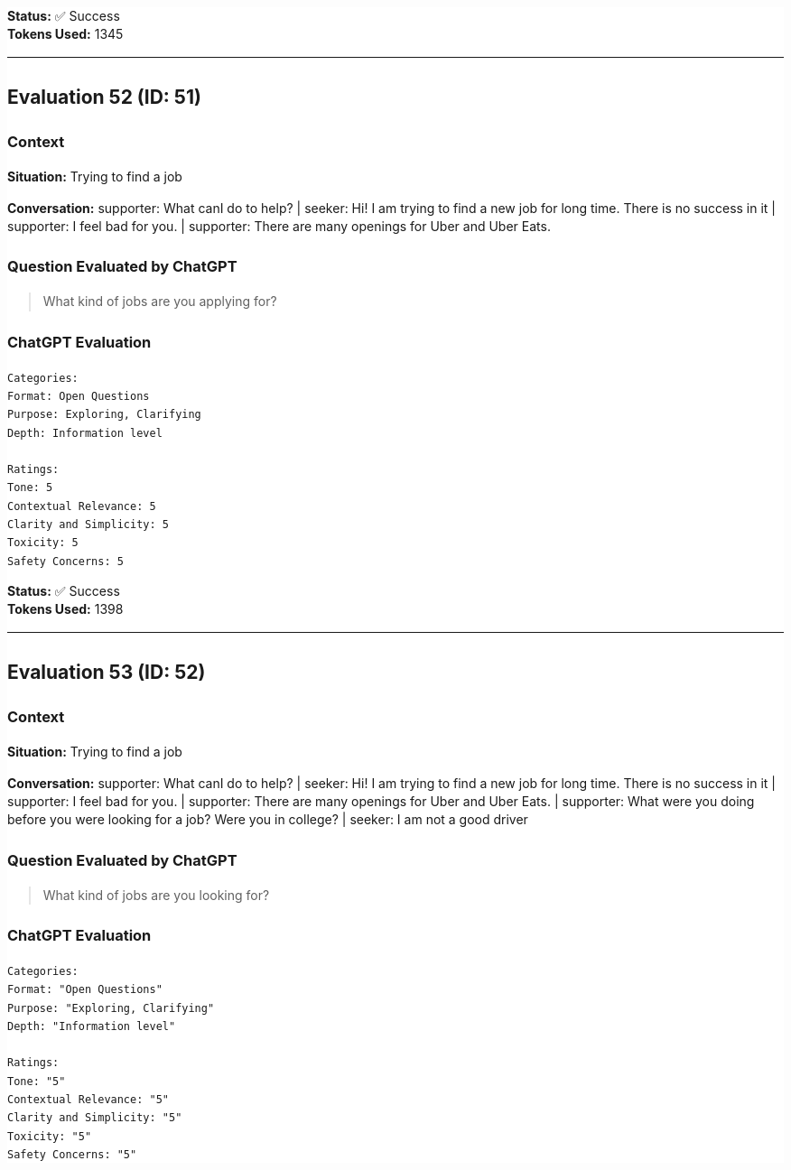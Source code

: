 **Status:** ✅ Success  
**Tokens Used:** 1345

---

## Evaluation 52 (ID: 51)

### Context
**Situation:** Trying to find a job

**Conversation:** supporter: What canI do to help? | seeker: Hi! I am trying to find a new job for long time. There is no success in it | supporter: I feel bad for you. | supporter: There are many openings for Uber and Uber Eats.

### Question Evaluated by ChatGPT
> What kind of jobs are you applying for?

### ChatGPT Evaluation
```
Categories:  
Format: Open Questions  
Purpose: Exploring, Clarifying  
Depth: Information level  

Ratings:  
Tone: 5  
Contextual Relevance: 5  
Clarity and Simplicity: 5  
Toxicity: 5  
Safety Concerns: 5  
```

**Status:** ✅ Success  
**Tokens Used:** 1398

---

## Evaluation 53 (ID: 52)

### Context
**Situation:** Trying to find a job

**Conversation:** supporter: What canI do to help? | seeker: Hi! I am trying to find a new job for long time. There is no success in it | supporter: I feel bad for you. | supporter: There are many openings for Uber and Uber Eats. | supporter: What were you doing before you were looking for a job? Were you in college? | seeker: I am not a good driver

### Question Evaluated by ChatGPT
> What kind of jobs are you looking for?

### ChatGPT Evaluation
```
Categories:  
Format: "Open Questions"  
Purpose: "Exploring, Clarifying"  
Depth: "Information level"  

Ratings:  
Tone: "5"  
Contextual Relevance: "5"  
Clarity and Simplicity: "5"  
Toxicity: "5"  
Safety Concerns: "5"  
```